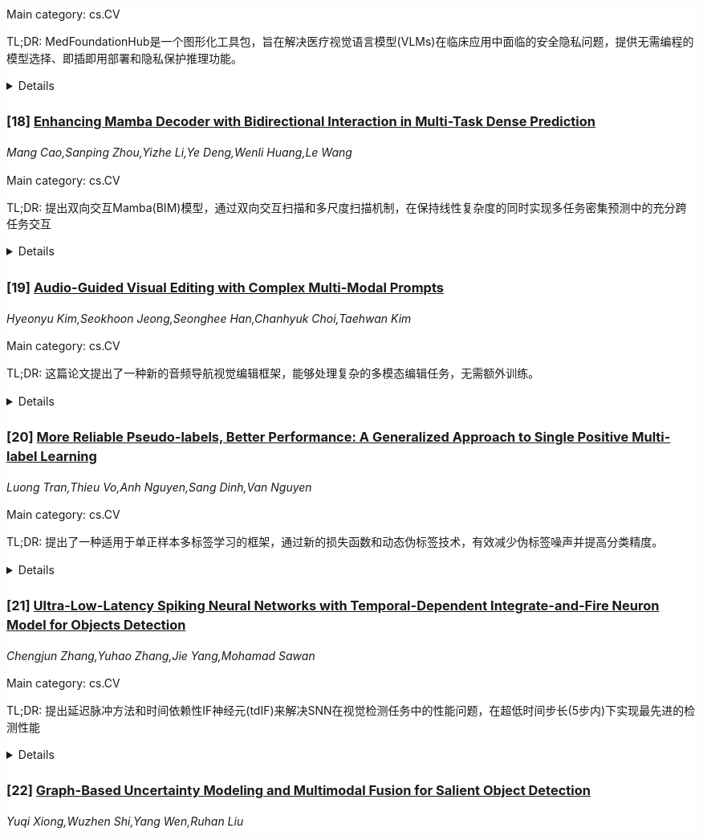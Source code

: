 Main category: cs.CV

TL;DR: MedFoundationHub是一个图形化工具包，旨在解决医疗视觉语言模型(VLMs)在临床应用中面临的安全隐私问题，提供无需编程的模型选择、即插即用部署和隐私保护推理功能。


<details><summary>Details</summary></details>


### [18] [Enhancing Mamba Decoder with Bidirectional Interaction in Multi-Task Dense Prediction](https://arxiv.org/abs/2508.20376)
*Mang Cao,Sanping Zhou,Yizhe Li,Ye Deng,Wenli Huang,Le Wang*

Main category: cs.CV

TL;DR: 提出双向交互Mamba(BIM)模型，通过双向交互扫描和多尺度扫描机制，在保持线性复杂度的同时实现多任务密集预测中的充分跨任务交互


<details><summary>Details</summary></details>


### [19] [Audio-Guided Visual Editing with Complex Multi-Modal Prompts](https://arxiv.org/abs/2508.20379)
*Hyeonyu Kim,Seokhoon Jeong,Seonghee Han,Chanhyuk Choi,Taehwan Kim*

Main category: cs.CV

TL;DR: 这篇论文提出了一种新的音频导航视觉编辑框架，能够处理复杂的多模态编辑任务，无需额外训练。


<details><summary>Details</summary></details>


### [20] [More Reliable Pseudo-labels, Better Performance: A Generalized Approach to Single Positive Multi-label Learning](https://arxiv.org/abs/2508.20381)
*Luong Tran,Thieu Vo,Anh Nguyen,Sang Dinh,Van Nguyen*

Main category: cs.CV

TL;DR: 提出了一种适用于单正样本多标签学习的框架，通过新的损失函数和动态伪标签技术，有效减少伪标签噪声并提高分类精度。


<details><summary>Details</summary></details>


### [21] [Ultra-Low-Latency Spiking Neural Networks with Temporal-Dependent Integrate-and-Fire Neuron Model for Objects Detection](https://arxiv.org/abs/2508.20392)
*Chengjun Zhang,Yuhao Zhang,Jie Yang,Mohamad Sawan*

Main category: cs.CV

TL;DR: 提出延迟脉冲方法和时间依赖性IF神经元(tdIF)来解决SNN在视觉检测任务中的性能问题，在超低时间步长(5步内)下实现最先进的检测性能


<details><summary>Details</summary></details>


### [22] [Graph-Based Uncertainty Modeling and Multimodal Fusion for Salient Object Detection](https://arxiv.org/abs/2508.20415)
*Yuqi Xiong,Wuzhen Shi,Yang Wen,Ruhan Liu*

